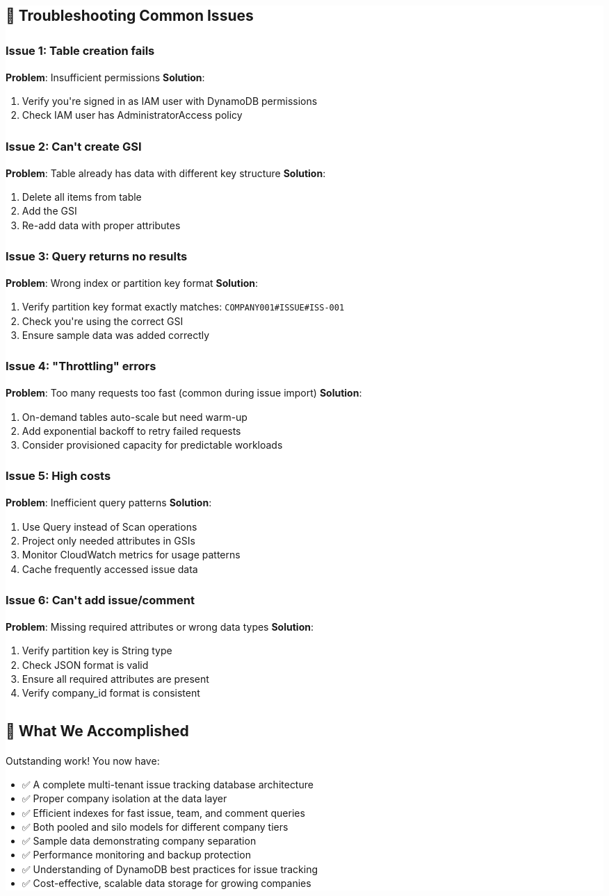 ## 🚨 Troubleshooting Common Issues

### Issue 1: Table creation fails
**Problem**: Insufficient permissions
**Solution**: 
1. Verify you're signed in as IAM user with DynamoDB permissions
2. Check IAM user has AdministratorAccess policy

### Issue 2: Can't create GSI
**Problem**: Table already has data with different key structure
**Solution**: 
1. Delete all items from table
2. Add the GSI
3. Re-add data with proper attributes

### Issue 3: Query returns no results
**Problem**: Wrong index or partition key format
**Solution**:
1. Verify partition key format exactly matches: `COMPANY001#ISSUE#ISS-001`
2. Check you're using the correct GSI
3. Ensure sample data was added correctly

### Issue 4: "Throttling" errors  
**Problem**: Too many requests too fast (common during issue import)
**Solution**: 
1. On-demand tables auto-scale but need warm-up
2. Add exponential backoff to retry failed requests
3. Consider provisioned capacity for predictable workloads

### Issue 5: High costs
**Problem**: Inefficient query patterns
**Solution**:
1. Use Query instead of Scan operations
2. Project only needed attributes in GSIs  
3. Monitor CloudWatch metrics for usage patterns
4. Cache frequently accessed issue data

### Issue 6: Can't add issue/comment
**Problem**: Missing required attributes or wrong data types
**Solution**:
1. Verify partition key is String type
2. Check JSON format is valid
3. Ensure all required attributes are present
4. Verify company_id format is consistent

## 🎯 What We Accomplished

Outstanding work! You now have:
- ✅ A complete multi-tenant issue tracking database architecture
- ✅ Proper company isolation at the data layer
- ✅ Efficient indexes for fast issue, team, and comment queries
- ✅ Both pooled and silo models for different company tiers  
- ✅ Sample data demonstrating company separation
- ✅ Performance monitoring and backup protection
- ✅ Understanding of DynamoDB best practices for issue tracking
- ✅ Cost-effective, scalable data storage for growing companies
